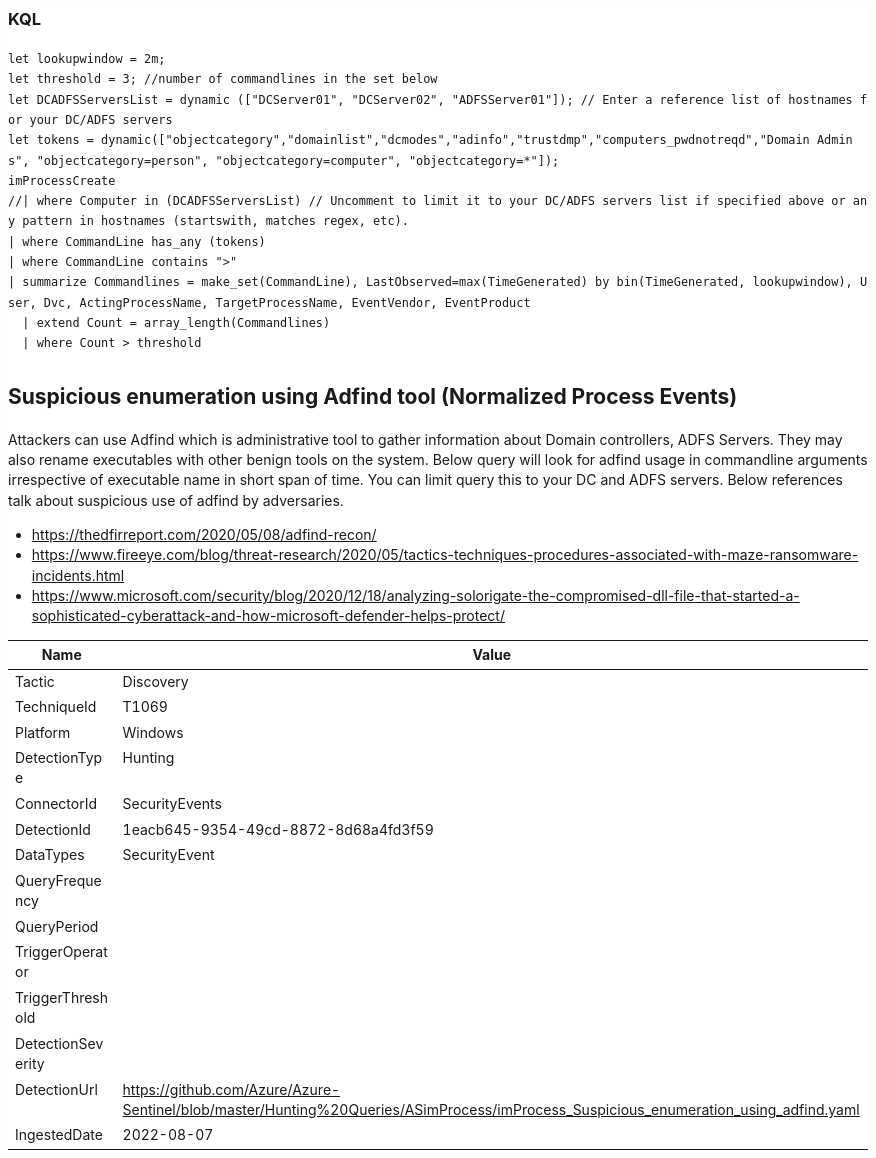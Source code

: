 ### KQL
```kql
let lookupwindow = 2m;
let threshold = 3; //number of commandlines in the set below
let DCADFSServersList = dynamic (["DCServer01", "DCServer02", "ADFSServer01"]); // Enter a reference list of hostnames for your DC/ADFS servers
let tokens = dynamic(["objectcategory","domainlist","dcmodes","adinfo","trustdmp","computers_pwdnotreqd","Domain Admins", "objectcategory=person", "objectcategory=computer", "objectcategory=*"]);
imProcessCreate
//| where Computer in (DCADFSServersList) // Uncomment to limit it to your DC/ADFS servers list if specified above or any pattern in hostnames (startswith, matches regex, etc).
| where CommandLine has_any (tokens)
| where CommandLine contains ">"
| summarize Commandlines = make_set(CommandLine), LastObserved=max(TimeGenerated) by bin(TimeGenerated, lookupwindow), User, Dvc, ActingProcessName, TargetProcessName, EventVendor, EventProduct
  | extend Count = array_length(Commandlines)
  | where Count > threshold
```

## Suspicious enumeration using Adfind tool (Normalized Process Events)

Attackers can use Adfind which is administrative tool to gather information about Domain controllers, ADFS Servers. They may also rename executables with other benign tools on the system.
Below query will look for adfind usage in commandline arguments irrespective of executable name in short span of time. You can limit query this to your DC and ADFS servers.
Below references talk about suspicious use of adfind by adversaries.
- https://thedfirreport.com/2020/05/08/adfind-recon/
- https://www.fireeye.com/blog/threat-research/2020/05/tactics-techniques-procedures-associated-with-maze-ransomware-incidents.html
- https://www.microsoft.com/security/blog/2020/12/18/analyzing-solorigate-the-compromised-dll-file-that-started-a-sophisticated-cyberattack-and-how-microsoft-defender-helps-protect/

|Name | Value |
| --- | --- |
|Tactic | Discovery|
|TechniqueId | T1069|
|Platform | Windows|
|DetectionType | Hunting |
|ConnectorId | SecurityEvents |
|DetectionId | 1eacb645-9354-49cd-8872-8d68a4fd3f59 |
|DataTypes | SecurityEvent |
|QueryFrequency |  |
|QueryPeriod |  |
|TriggerOperator |  |
|TriggerThreshold |  |
|DetectionSeverity |  |
|DetectionUrl | https://github.com/Azure/Azure-Sentinel/blob/master/Hunting%20Queries/ASimProcess/imProcess_Suspicious_enumeration_using_adfind.yaml |
|IngestedDate | 2022-08-07 |
